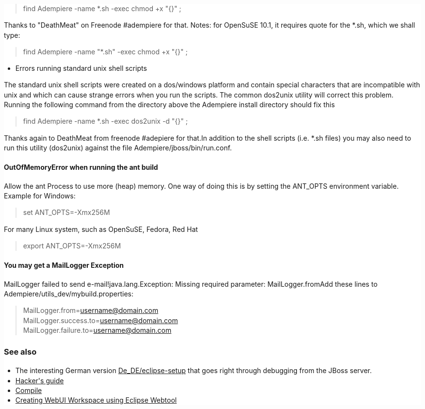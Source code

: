 > find Adempiere -name \*.sh -exec chmod +x "{}" \;

Thanks to "DeathMeat" on Freenode \#adempiere for that. Notes: for OpenSuSE 10.1, it requires quote for the \*.sh, which we shall type:

> find Adempiere -name "\*.sh" -exec chmod +x "{}" \;

* Errors running standard unix shell scripts

The standard unix shell scripts were created on a dos/windows platform and contain special characters that are incompatible with unix and which can cause strange errors when you run the scripts. The common dos2unix utility will correct this problem. Running the following command from the directory above the Adempiere install directory should fix this

> find Adempiere -name \*.sh -exec dos2unix -d "{}" \;

Thanks again to DeathMeat from freenode \#adepiere for that.In addition to the shell scripts \(i.e. \*.sh files\) you may also need to run this utility \(dos2unix\) against the file Adempiere/jboss/bin/run.conf.

#### OutOfMemoryError when running the ant build

Allow the ant Process to use more \(heap\) memory. One way of doing this is by setting the ANT\_OPTS environment variable. Example for Windows:

> set ANT\_OPTS=-Xmx256M

For many Linux system, such as OpenSuSE, Fedora, Red Hat

> export ANT\_OPTS=-Xmx256M

#### You may get a MailLogger Exception

MailLogger failed to send e-mail!java.lang.Exception: Missing required parameter: MailLogger.fromAdd these lines to Adempiere/utils\_dev/mybuild.properties:

> MailLogger.from=username@domain.com  
> MailLogger.success.to=username@domain.com  
> MailLogger.failure.to=username@domain.com

### See also

* The interesting German version [De\_DE/eclipse-setup](http://wiki.adempiere.net/De_DE/eclipse-setup) that goes right through debugging from the JBoss server.
* [Hacker's guide](http://wiki.adempiere.net/Hacker%27s_guide)
* [Compile](http://wiki.adempiere.net/Compile)
* [Creating WebUI Workspace using Eclipse Webtool](http://wiki.adempiere.net/Creating_WebUI_Workspace_using_Eclipse_Webtool)

